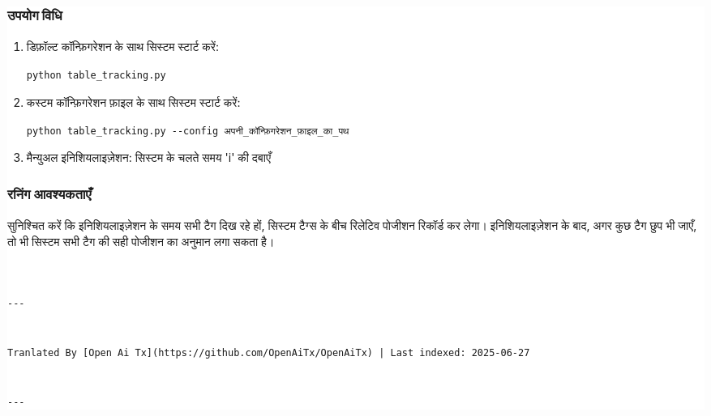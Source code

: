 ### उपयोग विधि

1. डिफ़ॉल्ट कॉन्फ़िगरेशन के साथ सिस्टम स्टार्ट करें:
   ```
   python table_tracking.py
   ```

2. कस्टम कॉन्फ़िगरेशन फ़ाइल के साथ सिस्टम स्टार्ट करें:
   ```
   python table_tracking.py --config अपनी_कॉन्फ़िगरेशन_फ़ाइल_का_पथ
   ```

3. मैन्युअल इनिशियलाइज़ेशन: सिस्टम के चलते समय 'i' की दबाएँ

### रनिंग आवश्यकताएँ

सुनिश्चित करें कि इनिशियलाइज़ेशन के समय सभी टैग दिख रहे हों, सिस्टम टैग्स के बीच रिलेटिव पोजीशन रिकॉर्ड कर लेगा। इनिशियलाइज़ेशन के बाद, अगर कुछ टैग छुप भी जाएँ, तो भी सिस्टम सभी टैग की सही पोजीशन का अनुमान लगा सकता है।
```


---


Tranlated By [Open Ai Tx](https://github.com/OpenAiTx/OpenAiTx) | Last indexed: 2025-06-27


---